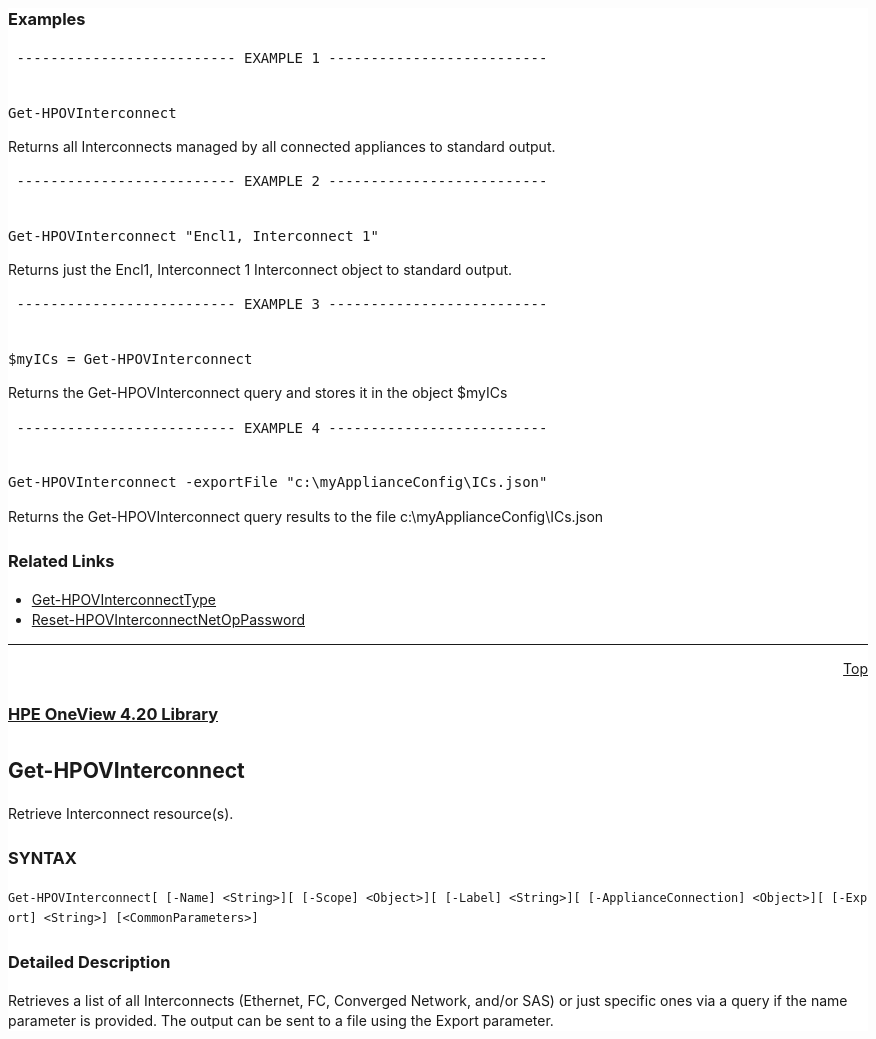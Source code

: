 
### Examples

<pre> -------------------------- EXAMPLE 1 --------------------------<p>
Get-HPOVInterconnect
</pre>
Returns all Interconnects managed by all connected appliances to standard output.


 <pre> -------------------------- EXAMPLE 2 --------------------------<p>
Get-HPOVInterconnect "Encl1, Interconnect 1"
</pre>
Returns just the Encl1, Interconnect 1 Interconnect object to standard output.


 <pre> -------------------------- EXAMPLE 3 --------------------------<p>
$myICs = Get-HPOVInterconnect
</pre>
Returns the Get-HPOVInterconnect query and stores it in the object $myICs


 <pre> -------------------------- EXAMPLE 4 --------------------------<p>
Get-HPOVInterconnect -exportFile "c:\myApplianceConfig\ICs.json"
</pre>
Returns the Get-HPOVInterconnect query results to the file c:\myApplianceConfig\ICs.json



### Related Links

* [Get-HPOVInterconnectType](https://github.com/HewlettPackard/POSH-HPOneView/wiki/Get-HPOVInterconnectType)
* [Reset-HPOVInterconnectNetOpPassword](https://github.com/HewlettPackard/POSH-HPOneView/wiki/Reset-HPOVInterconnectNetOpPassword)


***
<div align=right><a href="#Top">Top</a></div>
 <a name="4.20"></a>

### <u>HPE OneView 4.20 Library</u>

## Get-HPOVInterconnect
<p>
Retrieve Interconnect resource(s).

### SYNTAX
<p>
<pre><code>Get-HPOVInterconnect[ [-Name] &lt;String&gt;][ [-Scope] &lt;Object&gt;][ [-Label] &lt;String&gt;][ [-ApplianceConnection] &lt;Object&gt;][ [-Export] &lt;String&gt;] [&lt;CommonParameters&gt;]</code></pre>

### Detailed Description
<p>
Retrieves a list of all Interconnects (Ethernet, FC, Converged Network, and/or SAS) or just specific ones via a query if the name parameter is provided.  The output can be sent to a file using the Export parameter.
